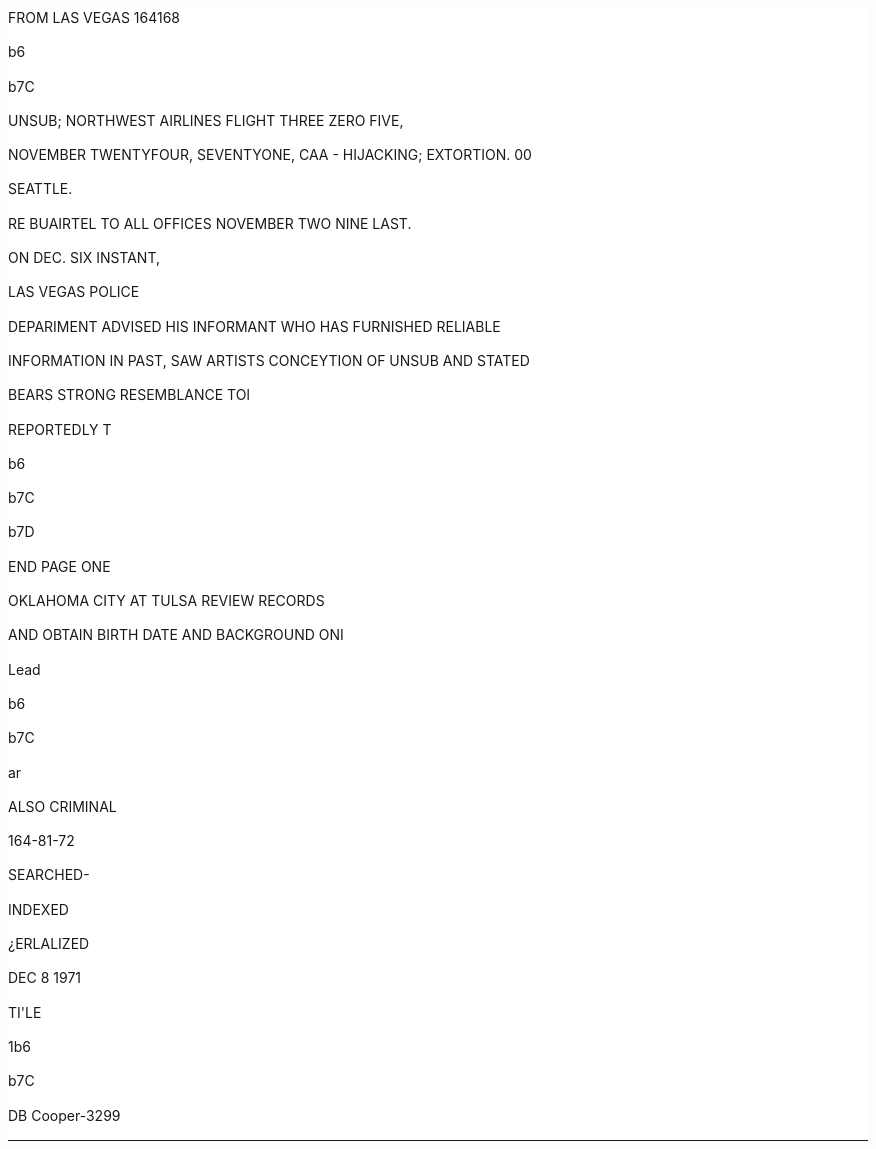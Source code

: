 FROM LAS VEGAS 164168

b6

b7C

UNSUB; NORTHWEST AIRLINES FLIGHT THREE ZERO FIVE,

NOVEMBER TWENTYFOUR, SEVENTYONE, CAA - HIJACKING; EXTORTION. 00

SEATTLE.

RE BUAIRTEL TO ALL OFFICES NOVEMBER TWO NINE LAST.

ON DEC. SIX INSTANT,

LAS VEGAS POLICE

DEPARIMENT ADVISED HIS INFORMANT WHO HAS FURNISHED RELIABLE

INFORMATION IN PAST, SAW ARTISTS CONCEYTION OF UNSUB AND STATED

BEARS STRONG RESEMBLANCE TOl

REPORTEDLY T

b6

b7C

b7D

END PAGE ONE

OKLAHOMA CITY AT TULSA REVIEW RECORDS

AND OBTAIN BIRTH DATE AND BACKGROUND ONI

Lead

b6

b7C

ar

ALSO CRIMINAL

164-81-72

SEARCHED-

INDEXED

¿ERLALIZED

DEC 8 1971

TI'LE

1b6

b7C

DB Cooper-3299

---